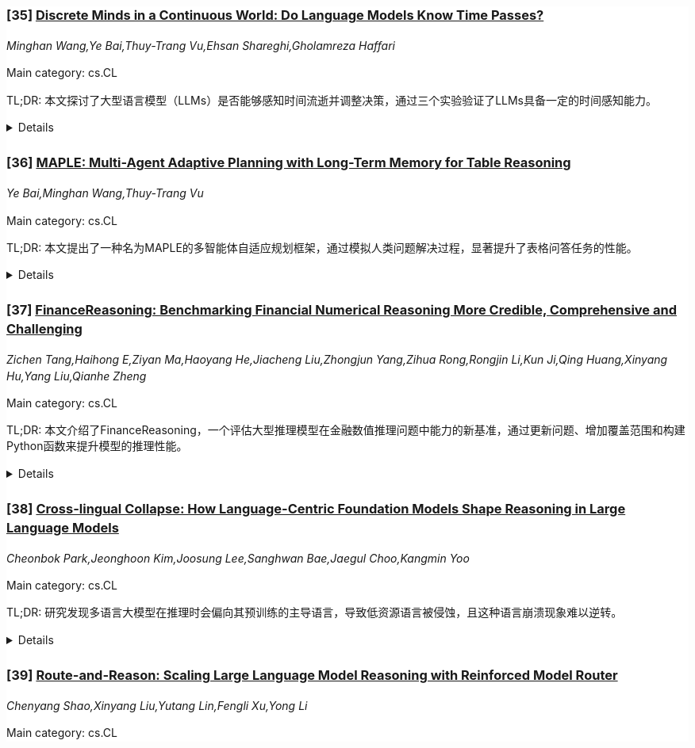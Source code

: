 ### [35] [Discrete Minds in a Continuous World: Do Language Models Know Time Passes?](https://arxiv.org/abs/2506.05790)
*Minghan Wang,Ye Bai,Thuy-Trang Vu,Ehsan Shareghi,Gholamreza Haffari*

Main category: cs.CL

TL;DR: 本文探讨了大型语言模型（LLMs）是否能够感知时间流逝并调整决策，通过三个实验验证了LLMs具备一定的时间感知能力。


<details><summary>Details</summary></details>


### [36] [MAPLE: Multi-Agent Adaptive Planning with Long-Term Memory for Table Reasoning](https://arxiv.org/abs/2506.05813)
*Ye Bai,Minghan Wang,Thuy-Trang Vu*

Main category: cs.CL

TL;DR: 本文提出了一种名为MAPLE的多智能体自适应规划框架，通过模拟人类问题解决过程，显著提升了表格问答任务的性能。


<details><summary>Details</summary></details>


### [37] [FinanceReasoning: Benchmarking Financial Numerical Reasoning More Credible, Comprehensive and Challenging](https://arxiv.org/abs/2506.05828)
*Zichen Tang,Haihong E,Ziyan Ma,Haoyang He,Jiacheng Liu,Zhongjun Yang,Zihua Rong,Rongjin Li,Kun Ji,Qing Huang,Xinyang Hu,Yang Liu,Qianhe Zheng*

Main category: cs.CL

TL;DR: 本文介绍了FinanceReasoning，一个评估大型推理模型在金融数值推理问题中能力的新基准，通过更新问题、增加覆盖范围和构建Python函数来提升模型的推理性能。


<details><summary>Details</summary></details>


### [38] [Cross-lingual Collapse: How Language-Centric Foundation Models Shape Reasoning in Large Language Models](https://arxiv.org/abs/2506.05850)
*Cheonbok Park,Jeonghoon Kim,Joosung Lee,Sanghwan Bae,Jaegul Choo,Kangmin Yoo*

Main category: cs.CL

TL;DR: 研究发现多语言大模型在推理时会偏向其预训练的主导语言，导致低资源语言被侵蚀，且这种语言崩溃现象难以逆转。


<details><summary>Details</summary></details>


### [39] [Route-and-Reason: Scaling Large Language Model Reasoning with Reinforced Model Router](https://arxiv.org/abs/2506.05901)
*Chenyang Shao,Xinyang Liu,Yutang Lin,Fengli Xu,Yong Li*

Main category: cs.CL
